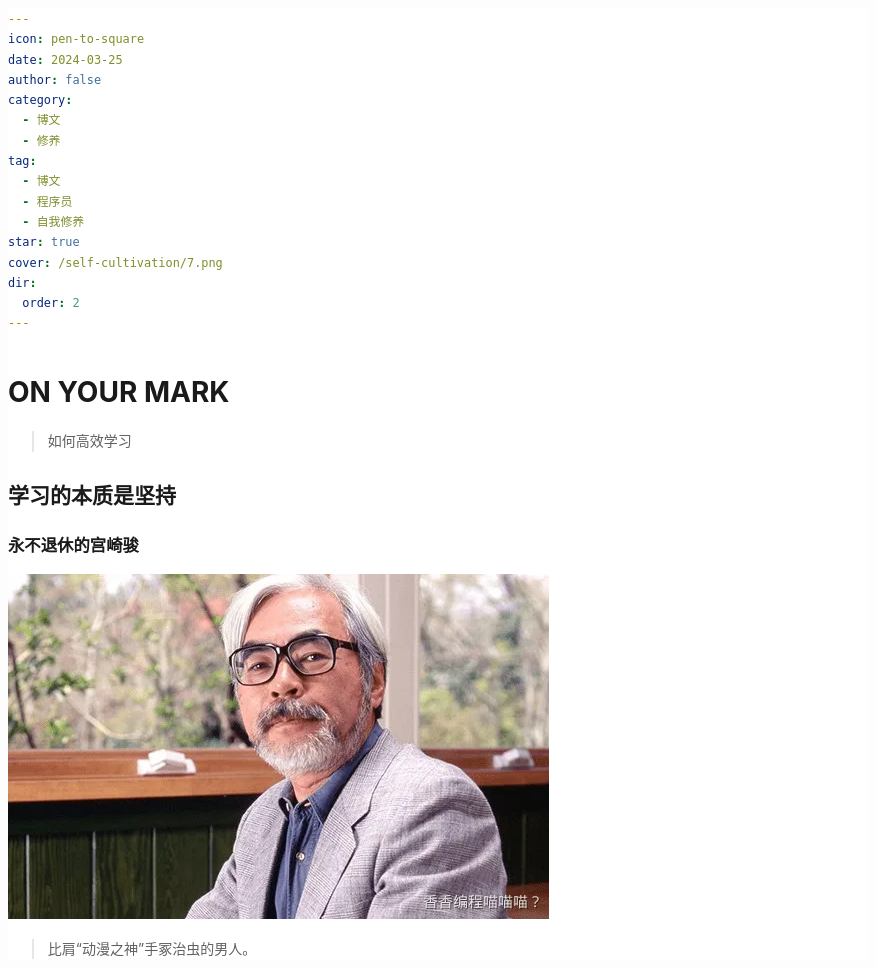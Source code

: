 ```yaml
---
icon: pen-to-square
date: 2024-03-25
author: false
category:
  - 博文
  - 修养
tag:
  - 博文
  - 程序员
  - 自我修养
star: true
cover: /self-cultivation/7.png
dir:
  order: 2
---
```

# ON YOUR MARK

> 如何高效学习

<a name="SCKWF"></a>

## 学习的本质是坚持

<a name="UvmIx"></a>

### 永不退休的宫崎骏

![800.jpg](/self-cultivation/7.png)
> 比肩“动漫之神”手冢治虫的男人。
